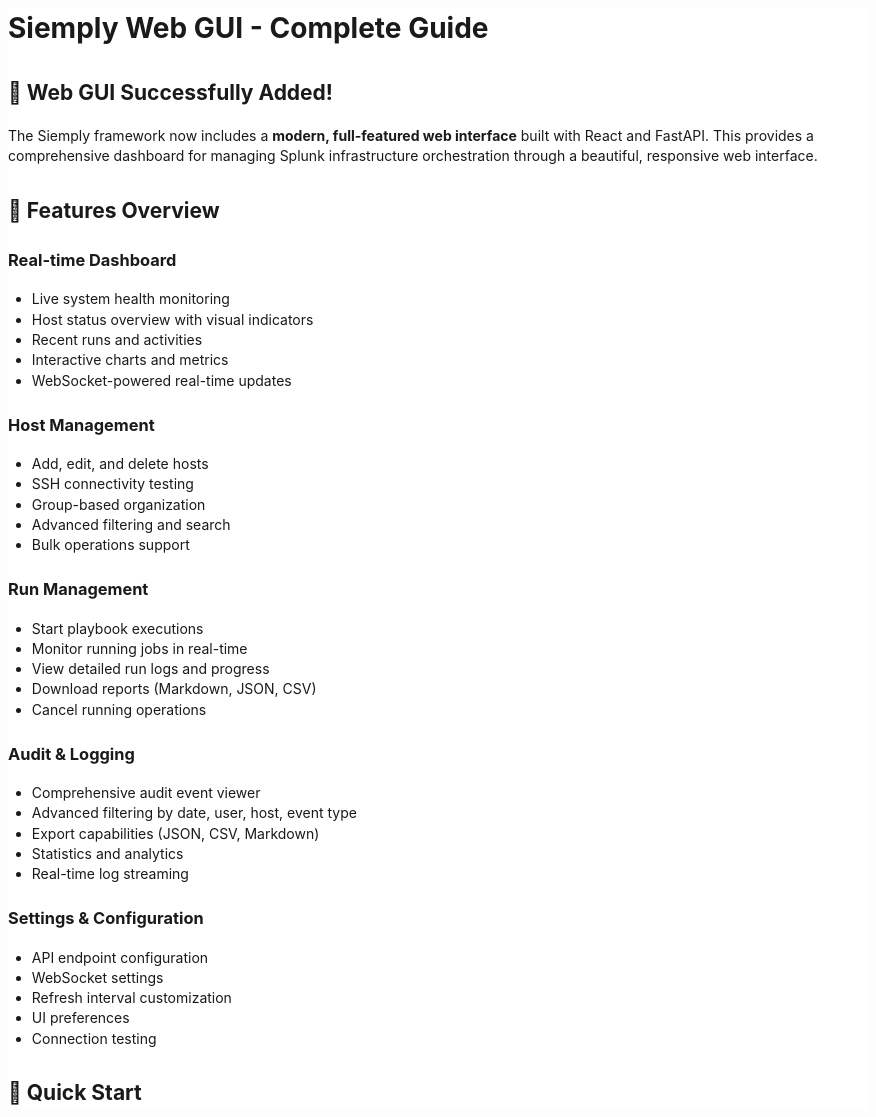 # Siemply Web GUI - Complete Guide

## 🎉 Web GUI Successfully Added!

The Siemply framework now includes a **modern, full-featured web interface** built with React and FastAPI. This provides a comprehensive dashboard for managing Splunk infrastructure orchestration through a beautiful, responsive web interface.

## 🌟 Features Overview

### **Real-time Dashboard**
- Live system health monitoring
- Host status overview with visual indicators
- Recent runs and activities
- Interactive charts and metrics
- WebSocket-powered real-time updates

### **Host Management**
- Add, edit, and delete hosts
- SSH connectivity testing
- Group-based organization
- Advanced filtering and search
- Bulk operations support

### **Run Management**
- Start playbook executions
- Monitor running jobs in real-time
- View detailed run logs and progress
- Download reports (Markdown, JSON, CSV)
- Cancel running operations

### **Audit & Logging**
- Comprehensive audit event viewer
- Advanced filtering by date, user, host, event type
- Export capabilities (JSON, CSV, Markdown)
- Statistics and analytics
- Real-time log streaming

### **Settings & Configuration**
- API endpoint configuration
- WebSocket settings
- Refresh interval customization
- UI preferences
- Connection testing

## 🚀 Quick Start

